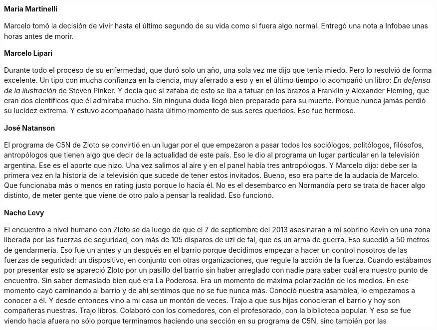 
**María
Martinelli**

Marcelo
tomó la decisión de vivir hasta el último segundo de su vida como
si fuera algo normal. Entregó una nota a Infobae unas horas antes de
morir. 


**Marcelo
Lipari**

Durante
todo el proceso de su enfermedad, que duró solo un año, una sola
vez me dijo que tenía miedo. Pero lo resolvió de forma excelente.
Un tipo con mucha confianza en la ciencia, muy aferrado a eso y en el
último tiempo lo acompañó un libro: *En
defensa de la ilustración*
de Steven Pinker. Y decía que si zafaba de esto se iba a tatuar en
los brazos a Franklin y Alexander Fleming,
que eran dos científicos que él admiraba mucho. Sin ninguna duda
llegó bien preparado para su muerte. Porque nunca jamás perdió su
lucidez extrema. Y estuvo acompañado hasta último momento de
sus seres queridos. Eso fue hermoso. 


**José
Natanson**

El
programa de C5N de Zloto se convirtió en un lugar por el que
empezaron a pasar
todos los sociólogos, politólogos, filósofos, antropólogos que
tienen algo que decir de la actualidad de este país. Eso le dio al
programa un lugar particular en la televisión argentina. Ese es el
aporte que hizo. Una vez salimos al aire y en el panel había tres
antropólogos. Y Marcelo dijo: debe ser la primera vez en la historia
de la televisión que sucede de tener estos invitados. Bueno, eso era
parte de la audacia de Marcelo. Que funcionaba más o menos en rating
justo porque lo hacía él. No es el desembarco en Normandía pero se
trata de hacer algo distinto, de meter gente que viene de otro palo a
pensar la realidad. Eso funcionó. 


**Nacho
Levy** 

El
encuentro a nivel humano con Zloto se da luego de que el 7 de
septiembre del 2013 asesinaran a mi sobrino Kevin en una zona
liberada por las fuerzas de seguridad,
con más de 105 disparos de uzi de fal, que es un arma de guerra. Eso
sucedió a 50 metros de gendarmería. Eso fue un antes y un después
en el barrio porque decidimos empezar a hacer un control nosotros de
las fuerzas de seguridad: un dispositivo, en conjunto con otras
organizaciones, que regule la acción de la fuerza. Cuando estábamos
por presentar esto se apareció Zloto por un pasillo del barrio sin
haber arreglado con nadie para saber cuál era nuestro punto de
encuentro. Sin saber demasiado bien qué era La Poderosa. Era un
momento de máxima polarización de los medios. En ese momento cayó
caminando al barrio y de ahí sentimos que no se fue nunca más.
Conoció nuestra asamblea, lo empezamos a conocer a él. Y desde
entonces vino a mi casa un montón de veces. Trajo a que sus hijas
conocieran el barrio y hoy son compañeras nuestras. Trajo libros.
Colaboró con los comedores, con el profesorado, con la biblioteca
popular. Y eso se fue viendo hacia afuera no sólo porque terminamos
haciendo una sección en su programa de C5N, sino también por las